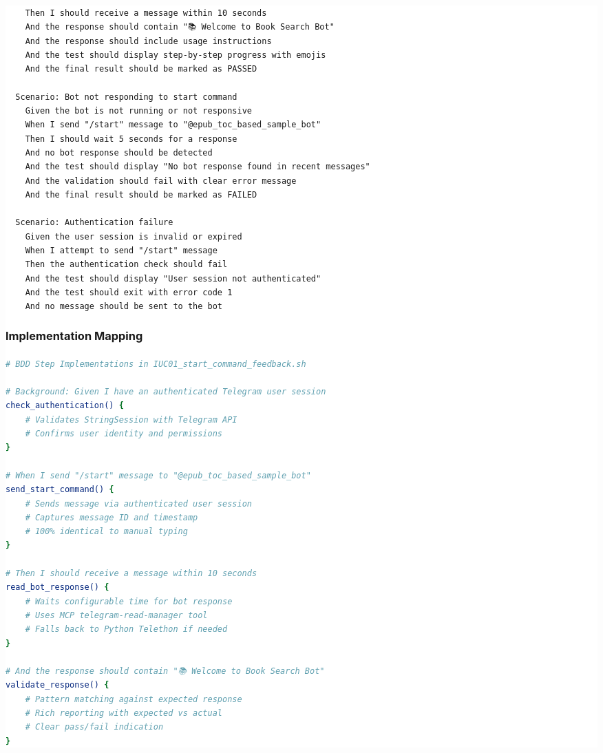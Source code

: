 ```gherkin
    Then I should receive a message within 10 seconds
    And the response should contain "📚 Welcome to Book Search Bot"
    And the response should include usage instructions
    And the test should display step-by-step progress with emojis
    And the final result should be marked as PASSED

  Scenario: Bot not responding to start command  
    Given the bot is not running or not responsive
    When I send "/start" message to "@epub_toc_based_sample_bot"
    Then I should wait 5 seconds for a response
    And no bot response should be detected
    And the test should display "No bot response found in recent messages"
    And the validation should fail with clear error message
    And the final result should be marked as FAILED

  Scenario: Authentication failure
    Given the user session is invalid or expired
    When I attempt to send "/start" message
    Then the authentication check should fail
    And the test should display "User session not authenticated"
    And the test should exit with error code 1
    And no message should be sent to the bot
```

### Implementation Mapping
```bash
# BDD Step Implementations in IUC01_start_command_feedback.sh

# Background: Given I have an authenticated Telegram user session
check_authentication() {
    # Validates StringSession with Telegram API
    # Confirms user identity and permissions
}

# When I send "/start" message to "@epub_toc_based_sample_bot"  
send_start_command() {
    # Sends message via authenticated user session
    # Captures message ID and timestamp
    # 100% identical to manual typing
}

# Then I should receive a message within 10 seconds
read_bot_response() {
    # Waits configurable time for bot response
    # Uses MCP telegram-read-manager tool
    # Falls back to Python Telethon if needed
}

# And the response should contain "📚 Welcome to Book Search Bot"
validate_response() {
    # Pattern matching against expected response
    # Rich reporting with expected vs actual
    # Clear pass/fail indication
}
```
